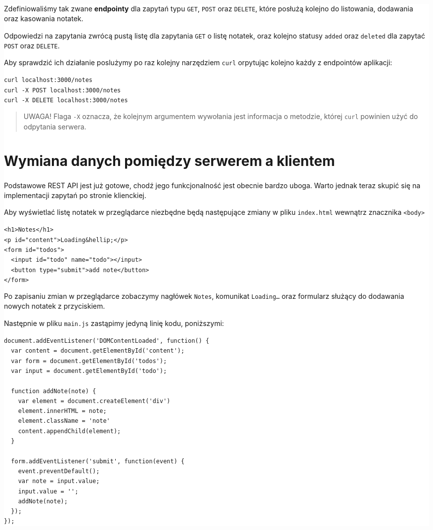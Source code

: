 
Zdefiniowaliśmy tak zwane **endpointy** dla zapytań typu `GET`, `POST` oraz `DELETE`, które posłużą kolejno do listowania, dodawania oraz kasowania notatek.

Odpowiedzi na zapytania zwrócą pustą listę dla zapytania `GET` o listę notatek, oraz kolejno statusy `added` oraz `deleted` dla zapytać `POST` oraz `DELETE`.

Aby sprawdzić ich działanie poslużymy po raz kolejny narzędziem `curl` orpytując kolejno każdy z endpointów aplikacji:

```
curl localhost:3000/notes
curl -X POST localhost:3000/notes
curl -X DELETE localhost:3000/notes
```

> UWAGA! Flaga `-X` oznacza, że kolejnym argumentem wywołania jest informacja o metodzie, której `curl` powinien użyć do odpytania serwera.

# Wymiana danych pomiędzy serwerem a klientem

Podstawowe REST API jest już gotowe, chodź jego funkcjonalność jest obecnie bardzo uboga. Warto jednak teraz skupić się na implementacji zapytań po stronie klienckiej.

Aby wyświetlać listę notatek w przeglądarce niezbędne będą następujące zmiany w pliku `index.html` wewnątrz znacznika `<body>`

```
<h1>Notes</h1>
<p id="content">Loading&hellip;</p>
<form id="todos">
  <input id="todo" name="todo"></input>
  <button type="submit">add note</button>
</form>
```

Po zapisaniu zmian w przeglądarce zobaczymy nagłówek `Notes`, komunikat `Loading…` oraz formularz służący do dodawania nowych notatek z przyciskiem.

Następnie w pliku `main.js` zastąpimy jedyną linię kodu, poniższymi:
```
document.addEventListener('DOMContentLoaded', function() {
  var content = document.getElementById('content');
  var form = document.getElementById('todos');
  var input = document.getElementById('todo');

  function addNote(note) {
    var element = document.createElement('div')
    element.innerHTML = note;
    element.className = 'note'
    content.appendChild(element);
  }

  form.addEventListener('submit', function(event) {
    event.preventDefault();
    var note = input.value;
    input.value = '';
    addNote(note);
  });
});
```
